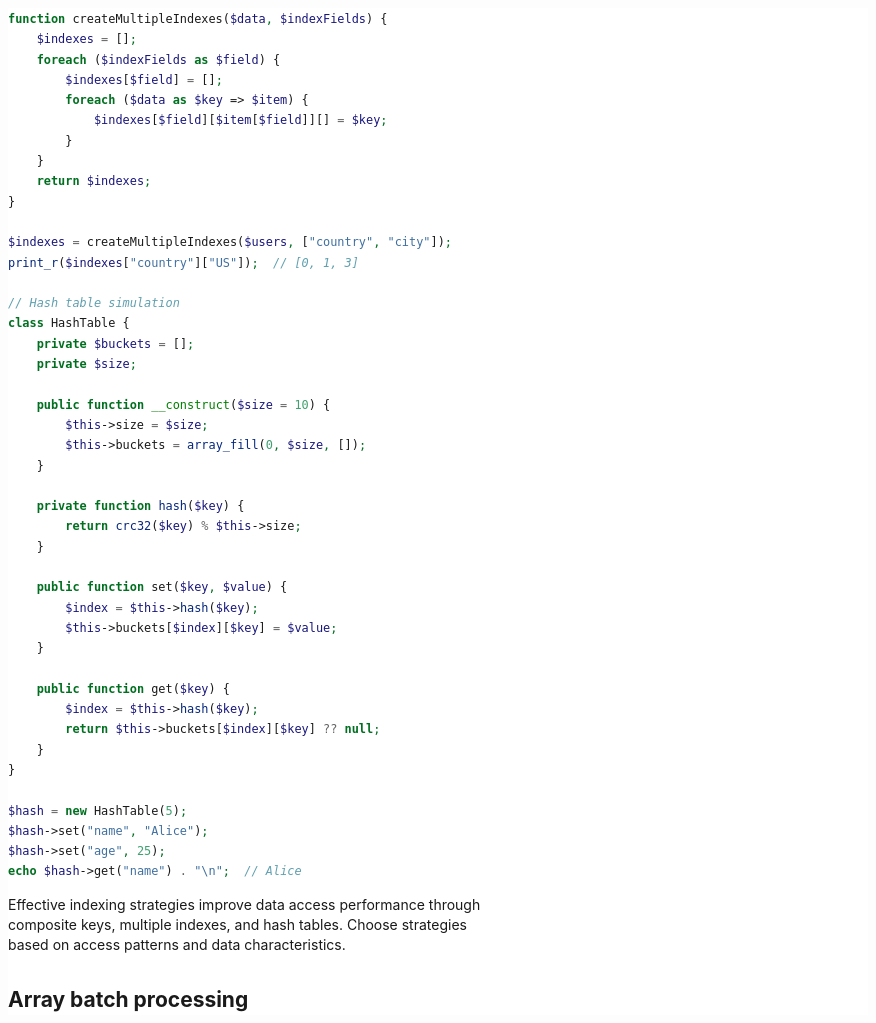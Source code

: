 ```php
function createMultipleIndexes($data, $indexFields) {
    $indexes = [];
    foreach ($indexFields as $field) {
        $indexes[$field] = [];
        foreach ($data as $key => $item) {
            $indexes[$field][$item[$field]][] = $key;
        }
    }
    return $indexes;
}

$indexes = createMultipleIndexes($users, ["country", "city"]);
print_r($indexes["country"]["US"]);  // [0, 1, 3]

// Hash table simulation
class HashTable {
    private $buckets = [];
    private $size;
    
    public function __construct($size = 10) {
        $this->size = $size;
        $this->buckets = array_fill(0, $size, []);
    }
    
    private function hash($key) {
        return crc32($key) % $this->size;
    }
    
    public function set($key, $value) {
        $index = $this->hash($key);
        $this->buckets[$index][$key] = $value;
    }
    
    public function get($key) {
        $index = $this->hash($key);
        return $this->buckets[$index][$key] ?? null;
    }
}

$hash = new HashTable(5);
$hash->set("name", "Alice");
$hash->set("age", 25);
echo $hash->get("name") . "\n";  // Alice
```

Effective indexing strategies improve data access performance through  
composite keys, multiple indexes, and hash tables. Choose strategies  
based on access patterns and data characteristics.  

## Array batch processing
